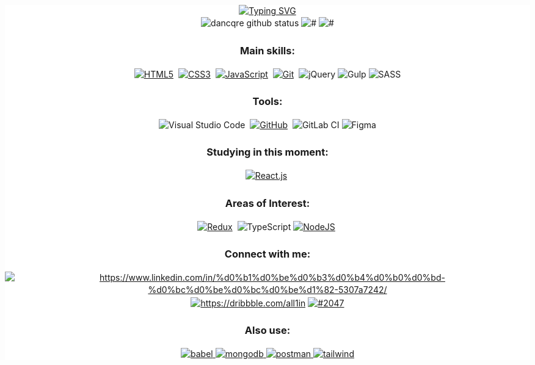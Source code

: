 <div align="center" margin-bottom="70px">
<a href="#"><img src="https://readme-typing-svg.herokuapp.com?font=Roboto&size=40&duration=3000&pause=1000&color=000000&background=F1A94F00&center=true&vCenter=true&multiline=true&width=635&height=200&lines=Hi%2C+I+am+dancqre+-+;frontend+developer" alt="Typing SVG" /></a>
</div>

<div align="center">
  <img width="90%" height="auto" src="http://github-profile-summary-cards.vercel.app/api/cards/profile-details?username=dancqre&theme=gruvbox" alt="dancqre github status" /> 
  <img width="45%"  height="auto"  src="http://github-profile-summary-cards.vercel.app/api/cards/repos-per-language?username=dancqre&theme=gruvbox" alt="#"/>
   <img width="45%"  height="auto"  src="http://github-profile-summary-cards.vercel.app/api/cards/most-commit-language?username=dancqre&theme=gruvbox" alt="#"/>
   
 
### Main skills:
[![HTML5](https://img.shields.io/badge/html5-%23E34F26.svg?style=for-the-badge&logo=html5&logoColor=white)](https://en.wikipedia.org/wiki/HTML5)&nbsp;
[![CSS3](https://img.shields.io/badge/css3-%231572B6.svg?style=for-the-badge&logo=css3&logoColor=white)](https://en.wikipedia.org/wiki/CSS)&nbsp;
[![JavaScript](https://img.shields.io/badge/JavaScript-F7DF1E?style=for-the-badge&logo=javascript&logoColor=black)](https://developer.mozilla.org/ru/docs/Web/JavaScript)&nbsp;
[![Git](https://img.shields.io/badge/git-%23F05033.svg?style=for-the-badge&logo=git&logoColor=white)](https://git-scm.com/)&nbsp;
![jQuery](https://img.shields.io/badge/jquery-%230769AD.svg?style=for-the-badge&logo=jquery&logoColor=white)
![Gulp](https://img.shields.io/badge/GULP-%23CF4647.svg?style=for-the-badge&logo=gulp&logoColor=white)
![SASS](https://img.shields.io/badge/SASS-hotpink.svg?style=for-the-badge&logo=SASS&logoColor=white)

### Tools:
![Visual Studio Code](https://img.shields.io/badge/Visual_Studio_Code-0078D4?style=for-the-badge&logo=visual%20studio%20code&logoColor=whit)&nbsp;
[![GitHub](https://img.shields.io/badge/GitHub-100000?style=for-the-badge&logo=github&logoColor=white)](https://github.com/All1in)&nbsp;
![GitLab CI](https://img.shields.io/badge/gitlab%20ci-%23181717.svg?style=for-the-badge&logo=gitlab&logoColor=white)
![Figma](https://img.shields.io/badge/figma-%23F24E1E.svg?style=for-the-badge&logo=figma&logoColor=white)

### Studying in this moment: 
[![React.js](https://img.shields.io/badge/React-20232A?style=for-the-badge&logo=react&logoColor=61DAFB)](https://reactjs.org/docs/getting-started.html)&nbsp;

### Areas of Interest:
[![Redux](https://img.shields.io/badge/Redux-593D88?style=for-the-badge&logo=redux&logoColor=white)](https://redux.js.org/introduction/getting-started)&nbsp;
![TypeScript](https://img.shields.io/badge/typescript-%23007ACC.svg?style=for-the-badge&logo=typescript&logoColor=white)
[![NodeJS](https://img.shields.io/badge/node.js-6DA55F?style=for-the-badge&logo=node.js&logoColor=white)](https://nodejs.org/en/)&nbsp;

 </div>
 

<h3 align="center">Connect with me:</h3>

<p align="center">
<a href="https://linkedin.com/in/https://www.linkedin.com/in/%d0%b1%d0%be%d0%b3%d0%b4%d0%b0%d0%bd-%d0%bc%d0%be%d0%bc%d0%be%d1%82-5307a7242/" target="blank"><img align="center" src="https://raw.githubusercontent.com/rahuldkjain/github-profile-readme-generator/master/src/images/icons/Social/linked-in-alt.svg" alt="https://www.linkedin.com/in/%d0%b1%d0%be%d0%b3%d0%b4%d0%b0%d0%bd-%d0%bc%d0%be%d0%bc%d0%be%d1%82-5307a7242/" height="30" width="40" /></a>
<a href="https://dribbble.com/https://dribbble.com/all1in" target="blank"><img align="center" src="https://raw.githubusercontent.com/rahuldkjain/github-profile-readme-generator/master/src/images/icons/Social/dribbble.svg" alt="https://dribbble.com/all1in" height="30" width="40" /></a>
<a href="https://discord.gg/#2047" target="blank"><img align="center" src="https://raw.githubusercontent.com/rahuldkjain/github-profile-readme-generator/master/src/images/icons/Social/discord.svg" alt="#2047" height="30" width="40" /></a>
</p>
<h3 align="center">Also use: </h3>
<p align="center"> <a href="https://babeljs.io/" target="_blank" rel="noreferrer"> <img src="https://www.vectorlogo.zone/logos/babeljs/babeljs-icon.svg" alt="babel" width="40" height="40"/> </a> <a href="https://www.mongodb.com/" target="_blank" rel="noreferrer"> <img src="https://raw.githubusercontent.com/devicons/devicon/master/icons/mongodb/mongodb-original-wordmark.svg" alt="mongodb" width="40" height="40"/> </a> <a href="https://postman.com" target="_blank" rel="noreferrer"> <img src="https://www.vectorlogo.zone/logos/getpostman/getpostman-icon.svg" alt="postman" width="40" height="40"/> </a> <a href="https://tailwindcss.com/" target="_blank" rel="noreferrer"> <img src="https://www.vectorlogo.zone/logos/tailwindcss/tailwindcss-icon.svg" alt="tailwind" width="40" height="40"/> </a> </p>
